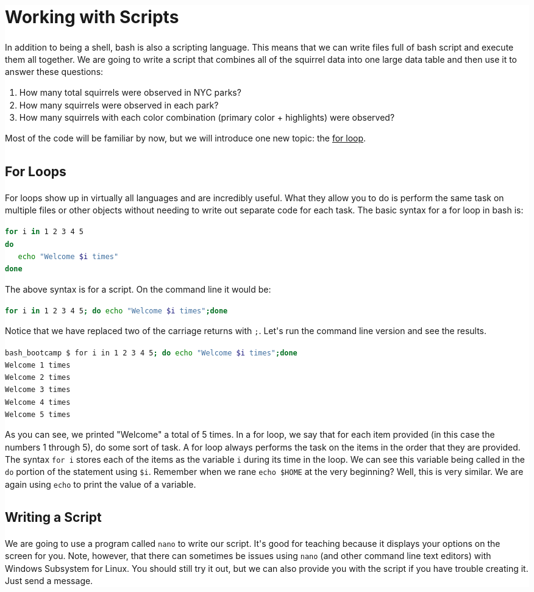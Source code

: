 # Working with Scripts

In addition to being a shell, bash is also a scripting language.  This means that we can write files full of bash script and execute them all together.  We are going to write a script that combines all of the squirrel data into one large data table and then use it to answer these questions:

1. How many total squirrels were observed in NYC parks?
2. How many squirrels were observed in each park?
3. How many squirrels with each color combination (primary color + highlights) were observed?

Most of the code will be familiar by now, but we will introduce one new topic: the [for loop](https://www.cyberciti.biz/faq/bash-for-loop/).  

## For Loops

For loops show up in virtually all languages and are incredibly useful.  What they allow you to do is perform the same task on multiple files or other objects without needing to write out separate code for each task.  The basic syntax for a for loop in bash is:

```bash
for i in 1 2 3 4 5
do
   echo "Welcome $i times"
done
```

The above syntax is for a script.  On the command line it would be:

```bash
for i in 1 2 3 4 5; do echo "Welcome $i times";done
```

Notice that we have replaced two of the carriage returns with `;`.  Let's run the command line version and see the results.

```bash
bash_bootcamp $ for i in 1 2 3 4 5; do echo "Welcome $i times";done
Welcome 1 times
Welcome 2 times
Welcome 3 times
Welcome 4 times
Welcome 5 times
```

As you can see, we printed "Welcome" a total of 5 times.  In a for loop, we say that for each item provided (in this case the numbers 1 through 5), do some sort of task.  A for loop always performs the task on the items in the order that they are provided.  The syntax `for i` stores each of the items as the variable `i` during its time in the loop.  We can see this variable being called in the `do` portion of the statement using `$i`.  Remember when we rane `echo $HOME` at the very beginning?  Well, this is very similar.  We are again using `echo` to print the value of a variable.

## Writing a Script

We are going to use a program called `nano` to write our script.  It's good for teaching because it displays your options on the screen for you.  Note, however, that there can sometimes be issues using `nano` (and other command line text editors) with Windows Subsystem for Linux.  You should still try it out, but we can also provide you with the script if you have trouble creating it.  Just send a message.
